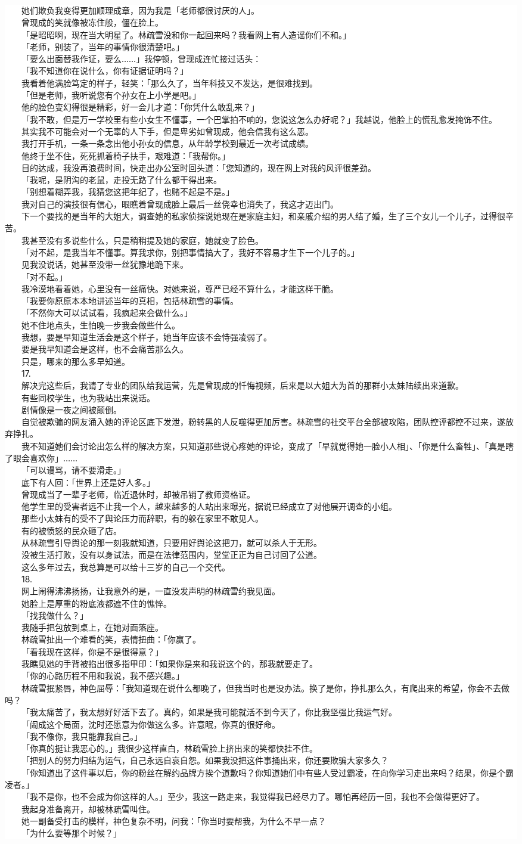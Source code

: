 &emsp;&emsp;她们欺负我变得更加顺理成章，因为我是「老师都很讨厌的人」。  
&emsp;&emsp;曾现成的笑就像被冻住般，僵在脸上。  
&emsp;&emsp;「是昭昭啊，现在当大明星了。林疏雪没和你一起回来吗？我看网上有人造谣你们不和。」  
&emsp;&emsp;「老师，别装了，当年的事情你很清楚吧。」  
&emsp;&emsp;「要么出面替我作证，要么……」我停顿，曾现成连忙接过话头：  
&emsp;&emsp;「我不知道你在说什么，你有证据证明吗？」  
&emsp;&emsp;我看着他满脸笃定的样子，轻笑：「那么久了，当年科技又不发达，是很难找到。  
&emsp;&emsp;「但是老师，我听说您有个孙女在上小学是吧。」  
&emsp;&emsp;他的脸色变幻得很是精彩，好一会儿才道：「你凭什么敢乱来？」  
&emsp;&emsp;「我不敢，但是万一学校里有些小女生不懂事，一个巴掌拍不响的，您说这怎么办好呢？」我越说，他脸上的慌乱愈发掩饰不住。  
&emsp;&emsp;其实我不可能会对一个无辜的人下手，但是卑劣如曾现成，他会信我有这么恶。  
&emsp;&emsp;我打开手机，一条一条念出他小孙女的信息，从年龄学校到最近一次考试成绩。  
&emsp;&emsp;他终于坐不住，死死抓着椅子扶手，艰难道：「我帮你。」  
&emsp;&emsp;目的达成，我没再浪费时间，快走出办公室时回头道：「您知道的，现在网上对我的风评很差劲。  
&emsp;&emsp;「我呢，是阴沟的老鼠，走投无路了什么都干得出来。  
&emsp;&emsp;「别想着糊弄我，我猜您这把年纪了，也赌不起是不是。」  
&emsp;&emsp;我对自己的演技很有信心，眼瞧着曾现成脸上最后一丝侥幸也消失了，我这才迈出门。  
&emsp;&emsp;下一个要找的是当年的大姐大，调查她的私家侦探说她现在是家庭主妇，和亲戚介绍的男人结了婚，生了三个女儿一个儿子，过得很辛苦。  
&emsp;&emsp;我甚至没有多说些什么，只是稍稍提及她的家庭，她就变了脸色。  
&emsp;&emsp;「对不起，是我当年不懂事。算我求你，别把事情搞大了，我好不容易才生下一个儿子的。」  
&emsp;&emsp;见我没说话，她甚至没带一丝犹豫地跪下来。  
&emsp;&emsp;「对不起。」  
&emsp;&emsp;我冷漠地看着她，心里没有一丝痛快。对她来说，尊严已经不算什么，才能这样干脆。  
&emsp;&emsp;「我要你原原本本地讲述当年的真相，包括林疏雪的事情。  
&emsp;&emsp;「不然你大可以试试看，我疯起来会做什么。」  
&emsp;&emsp;她不住地点头，生怕晚一步我会做些什么。  
&emsp;&emsp;我想，要是早知道生活会是这个样子，她当年应该不会恃强凌弱了。  
&emsp;&emsp;要是我早知道会是这样，也不会痛苦那么久。  
&emsp;&emsp;只是，哪来的那么多早知道。  
&emsp;&emsp;17.  
&emsp;&emsp;解决完这些后，我请了专业的团队给我运营，先是曾现成的忏悔视频，后来是以大姐大为首的那群小太妹陆续出来道歉。  
&emsp;&emsp;有些同校学生，也为我站出来说话。  
&emsp;&emsp;剧情像是一夜之间被颠倒。  
&emsp;&emsp;自觉被欺骗的网友涌入她的评论区底下发泄，粉转黑的人反噬得更加厉害。林疏雪的社交平台全部被攻陷，团队控评都控不过来，遂放弃挣扎。  
&emsp;&emsp;我不知道她们会讨论出怎么样的解决方案，只知道那些说心疼她的评论，变成了「早就觉得她一脸小人相」、「你是什么畜牲」、「真是瞎了眼会喜欢你」……  
&emsp;&emsp;「可以谩骂，请不要滑走。」  
&emsp;&emsp;底下有人回：「世界上还是好人多。」  
&emsp;&emsp;曾现成当了一辈子老师，临近退休时，却被吊销了教师资格证。  
&emsp;&emsp;他学生里的受害者远不止我一个人，越来越多的人站出来曝光，据说已经成立了对他展开调查的小组。  
&emsp;&emsp;那些小太妹有的受不了舆论压力而辞职，有的躲在家里不敢见人。  
&emsp;&emsp;有的被愤怒的民众砸了店。  
&emsp;&emsp;从林疏雪引导舆论的那一刻我就知道，只要用好舆论这把刀，就可以杀人于无形。  
&emsp;&emsp;没被生活打败，没有以身试法，而是在法律范围内，堂堂正正为自己讨回了公道。  
&emsp;&emsp;这么多年过去，我总算是可以给十三岁的自己一个交代。  
&emsp;&emsp;18.  
&emsp;&emsp;网上闹得沸沸扬扬，让我意外的是，一直没发声明的林疏雪约我见面。  
&emsp;&emsp;她脸上是厚重的粉底液都遮不住的憔悴。  
&emsp;&emsp;「找我做什么？」  
&emsp;&emsp;我随手把包放到桌上，在她对面落座。  
&emsp;&emsp;林疏雪扯出一个难看的笑，表情扭曲：「你赢了。  
&emsp;&emsp;「看我现在这样，你是不是很得意？」  
&emsp;&emsp;我瞧见她的手背被掐出很多指甲印：「如果你是来和我说这个的，那我就要走了。  
&emsp;&emsp;「你的心路历程不用和我说，我不感兴趣。」  
&emsp;&emsp;林疏雪抿紧唇，神色屈辱：「我知道现在说什么都晚了，但我当时也是没办法。换了是你，挣扎那么久，有爬出来的希望，你会不去做吗？  
&emsp;&emsp;「我太痛苦了，我太想好好活下去了。真的，如果是我可能就活不到今天了，你比我坚强比我运气好。  
&emsp;&emsp;「闹成这个局面，沈时还愿意为你做这么多。许意眠，你真的很好命。  
&emsp;&emsp;「我不像你，我只能靠我自己。」  
&emsp;&emsp;「你真的挺让我恶心的。」我很少这样直白，林疏雪脸上挤出来的笑都快挂不住。  
&emsp;&emsp;「把别人的努力归结为运气，自己永远自哀自怨。如果我没把这件事捅出来，你还要欺骗大家多久？  
&emsp;&emsp;「你知道出了这件事以后，你的粉丝在解约品牌方挨个道歉吗？你知道她们中有些人受过霸凌，在向你学习走出来吗？结果，你是个霸凌者。」  
&emsp;&emsp;「我不是你，也不会成为你这样的人。」至少，我这一路走来，我觉得我已经尽力了。哪怕再经历一回，我也不会做得更好了。  
&emsp;&emsp;我起身准备离开，却被林疏雪叫住。  
&emsp;&emsp;她一副备受打击的模样，神色复杂不明，问我：「你当时要帮我，为什么不早一点？  
&emsp;&emsp;「为什么要等那个时候？」  